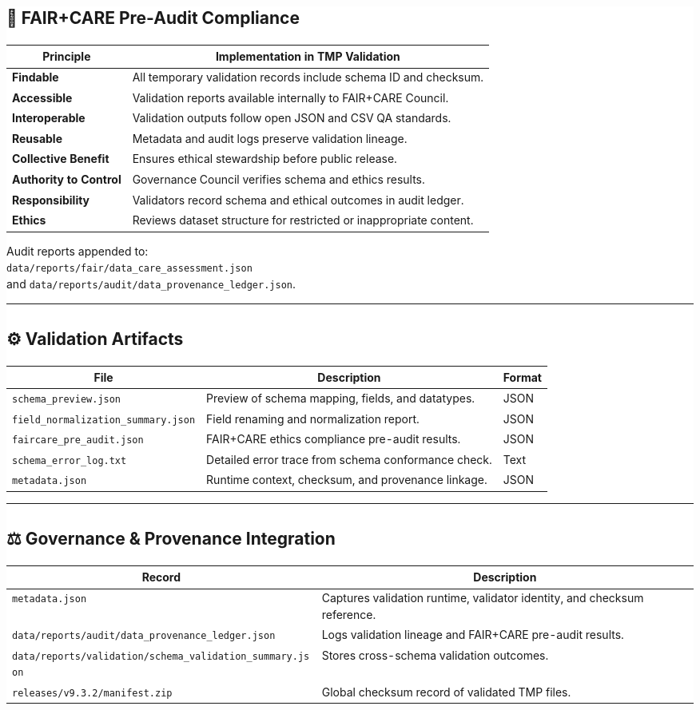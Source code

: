 
## 🧠 FAIR+CARE Pre-Audit Compliance

| Principle | Implementation in TMP Validation |
|------------|---------------------------------|
| **Findable** | All temporary validation records include schema ID and checksum. |
| **Accessible** | Validation reports available internally to FAIR+CARE Council. |
| **Interoperable** | Validation outputs follow open JSON and CSV QA standards. |
| **Reusable** | Metadata and audit logs preserve validation lineage. |
| **Collective Benefit** | Ensures ethical stewardship before public release. |
| **Authority to Control** | Governance Council verifies schema and ethics results. |
| **Responsibility** | Validators record schema and ethical outcomes in audit ledger. |
| **Ethics** | Reviews dataset structure for restricted or inappropriate content. |

Audit reports appended to:  
`data/reports/fair/data_care_assessment.json`  
and `data/reports/audit/data_provenance_ledger.json`.

---

## ⚙️ Validation Artifacts

| File | Description | Format |
|------|--------------|--------|
| `schema_preview.json` | Preview of schema mapping, fields, and datatypes. | JSON |
| `field_normalization_summary.json` | Field renaming and normalization report. | JSON |
| `faircare_pre_audit.json` | FAIR+CARE ethics compliance pre-audit results. | JSON |
| `schema_error_log.txt` | Detailed error trace from schema conformance check. | Text |
| `metadata.json` | Runtime context, checksum, and provenance linkage. | JSON |

---

## ⚖️ Governance & Provenance Integration

| Record | Description |
|---------|-------------|
| `metadata.json` | Captures validation runtime, validator identity, and checksum reference. |
| `data/reports/audit/data_provenance_ledger.json` | Logs validation lineage and FAIR+CARE pre-audit results. |
| `data/reports/validation/schema_validation_summary.json` | Stores cross-schema validation outcomes. |
| `releases/v9.3.2/manifest.zip` | Global checksum record of validated TMP files. |
